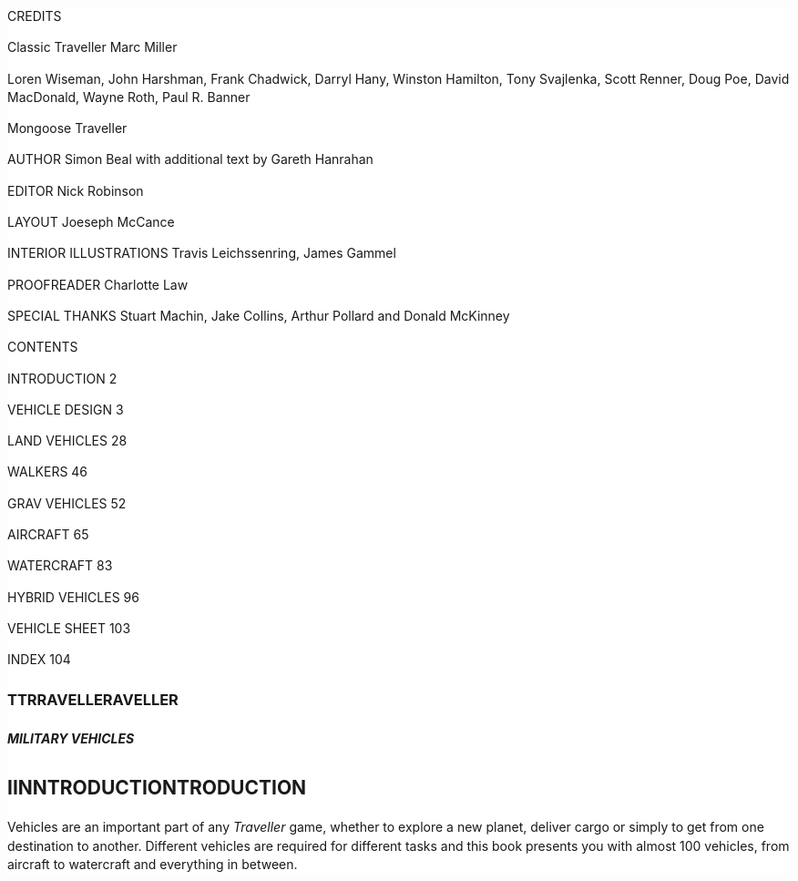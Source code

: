 CREDITS

Classic Traveller
Marc Miller

Loren Wiseman, John Harshman, Frank Chadwick, Darryl Hany,
Winston Hamilton, Tony Svajlenka, Scott Renner, Doug Poe,
David MacDonald, Wayne Roth, Paul R. Banner

Mongoose Traveller

AUTHOR
Simon Beal with additional text by Gareth Hanrahan

EDITOR
Nick Robinson

LAYOUT
Joeseph McCance

INTERIOR ILLUSTRATIONS
Travis Leichssenring, James Gammel

PROOFREADER
Charlotte Law

SPECIAL THANKS
Stuart Machin, Jake Collins, Arthur Pollard and Donald McKinney

CONTENTS

INTRODUCTION 2

VEHICLE DESIGN 3

LAND VEHICLES 28

WALKERS 46

GRAV VEHICLES 52

AIRCRAFT 65

WATERCRAFT 83

HYBRID VEHICLES 96

VEHICLE SHEET 103

INDEX 104

### TTRRAVELLERAVELLER

##### MILITARY VEHICLES

## IINNTRODUCTIONTRODUCTION

Vehicles are an important part of any _Traveller_ game, whether
to explore a new planet, deliver cargo or simply to get from
one destination to another. Different vehicles are required for
different tasks and this book presents you with almost 100
vehicles, from aircraft to watercraft and everything in between.

